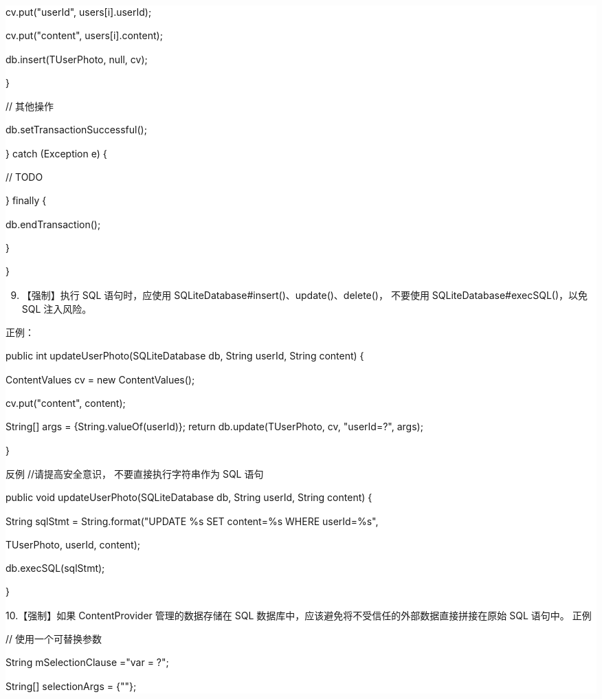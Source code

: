 cv.put("userId", users[i].userId);

cv.put("content", users[i].content);

db.insert(TUserPhoto, null, cv);

}

// 其他操作

db.setTransactionSuccessful();

} catch (Exception e) {

// TODO

} finally {

db.endTransaction();

}

}


9. 【强制】执行 SQL 语句时，应使用 SQLiteDatabase#insert()、update()、delete()， 不要使用 SQLiteDatabase#execSQL()，以免 SQL 注入风险。

正例：

public int updateUserPhoto(SQLiteDatabase db, String userId, String content) {

ContentValues cv = new ContentValues();

cv.put("content", content);

String[] args = {String.valueOf(userId)};
return db.update(TUserPhoto, cv, "userId=?", args);

}


反例
//请提高安全意识， 不要直接执行字符串作为 SQL 语句

public void updateUserPhoto(SQLiteDatabase db, String userId, String content) {

String sqlStmt = String.format("UPDATE %s SET content=%s WHERE userId=%s",

TUserPhoto, userId, content);


db.execSQL(sqlStmt);

}


10.【强制】如果 ContentProvider 管理的数据存储在 SQL 数据库中，应该避免将不受信任的外部数据直接拼接在原始 SQL 语句中。
正例

// 使用一个可替换参数

String mSelectionClause ="var = ?";

String[] selectionArgs = {""};
